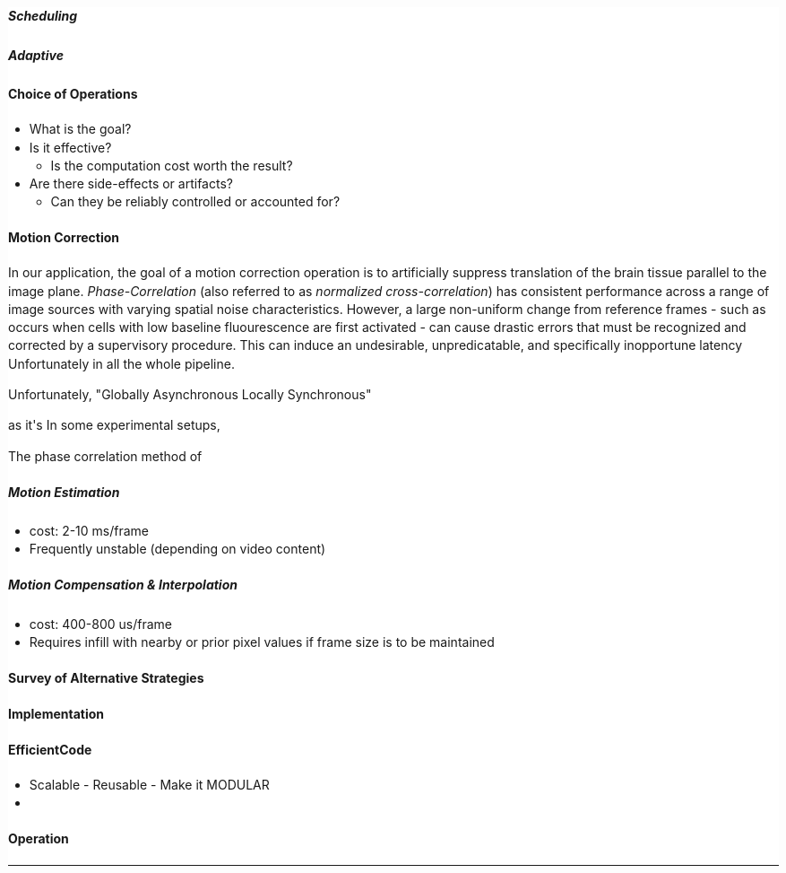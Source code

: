 ##### Scheduling

##### Adaptive 

#### Choice of Operations
- What is the goal?
- Is it effective?
  - Is the computation cost worth the result?
- Are there side-effects or artifacts?
  - Can they be reliably controlled or accounted for?

#### Motion Correction
In our application, the goal of a motion correction operation is to artificially suppress translation of the brain tissue parallel to the image plane. *Phase-Correlation* (also referred to as *normalized cross-correlation*) has consistent performance across a range of image sources with varying spatial noise characteristics. However, a large non-uniform change from reference frames - such as occurs when cells with low baseline fluourescence are first activated - can cause drastic errors that must be recognized and corrected by a supervisory procedure. This can induce an undesirable, unpredicatable, and specifically inopportune latency Unfortunately in all the whole pipeline.

Unfortunately, 
"Globally Asynchronous Locally Synchronous"

as it's In some experimental setups, 

The phase correlation method of 
##### Motion Estimation
- cost: 2-10 ms/frame
- Frequently unstable (depending on video content)

##### Motion Compensation & Interpolation
- cost: 400-800 us/frame
- Requires infill with nearby or prior pixel values if frame size is to be maintained



#### Survey of Alternative Strategies

#### Implementation

#### EfficientCode 
- Scalable - Reusable - Make it MODULAR 
- 

#### Operation




***


